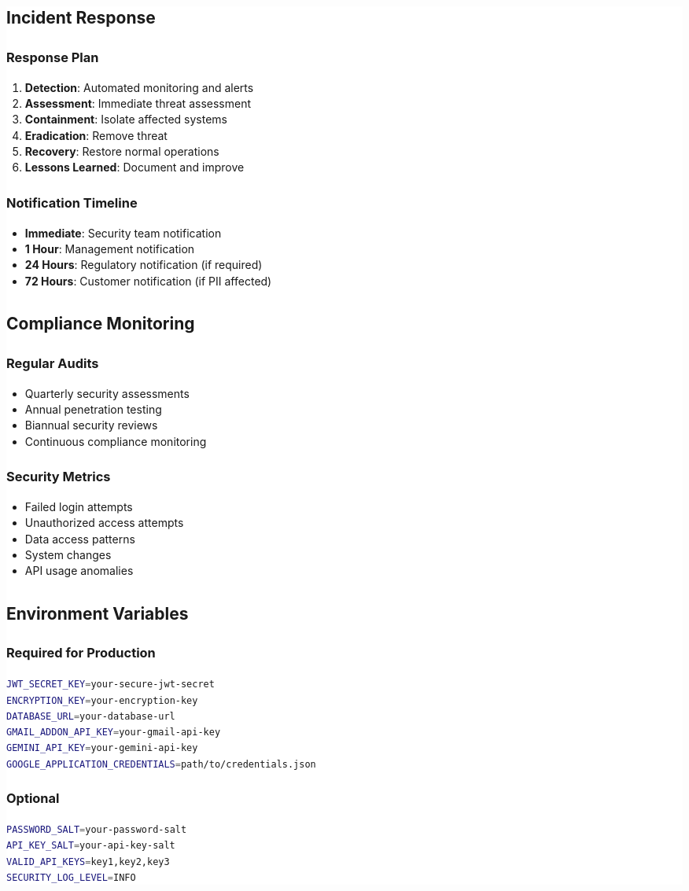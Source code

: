 ## Incident Response

### Response Plan
1. **Detection**: Automated monitoring and alerts
2. **Assessment**: Immediate threat assessment
3. **Containment**: Isolate affected systems
4. **Eradication**: Remove threat
5. **Recovery**: Restore normal operations
6. **Lessons Learned**: Document and improve

### Notification Timeline
- **Immediate**: Security team notification
- **1 Hour**: Management notification
- **24 Hours**: Regulatory notification (if required)
- **72 Hours**: Customer notification (if PII affected)

## Compliance Monitoring

### Regular Audits
- Quarterly security assessments
- Annual penetration testing
- Biannual security reviews
- Continuous compliance monitoring

### Security Metrics
- Failed login attempts
- Unauthorized access attempts
- Data access patterns
- System changes
- API usage anomalies

## Environment Variables

### Required for Production
```bash
JWT_SECRET_KEY=your-secure-jwt-secret
ENCRYPTION_KEY=your-encryption-key
DATABASE_URL=your-database-url
GMAIL_ADDON_API_KEY=your-gmail-api-key
GEMINI_API_KEY=your-gemini-api-key
GOOGLE_APPLICATION_CREDENTIALS=path/to/credentials.json
```

### Optional
```bash
PASSWORD_SALT=your-password-salt
API_KEY_SALT=your-api-key-salt
VALID_API_KEYS=key1,key2,key3
SECURITY_LOG_LEVEL=INFO
```
